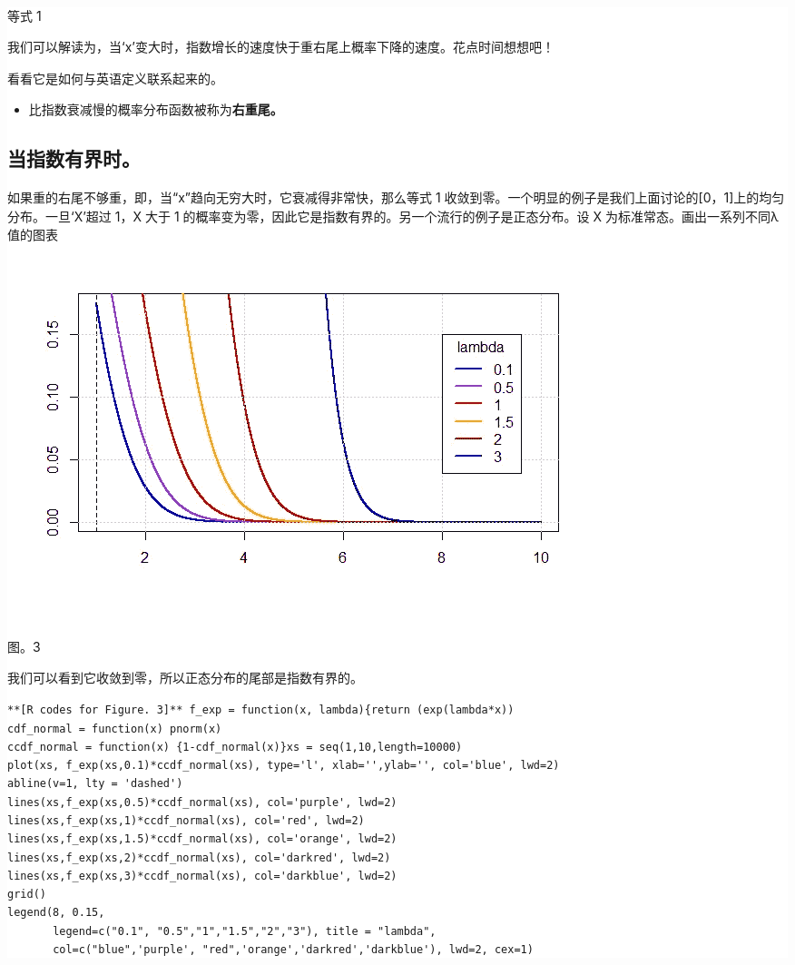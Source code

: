 等式 1

我们可以解读为，当‘x’变大时，指数增长的速度快于重右尾上概率下降的速度。花点时间想想吧！

看看它是如何与英语定义联系起来的。

*   比指数衰减慢的概率分布函数被称为**右重尾。**

## 当指数有界时。

如果重的右尾不够重，即，当“x”趋向无穷大时，它衰减得非常快，那么等式 1 收敛到零。一个明显的例子是我们上面讨论的[0，1]上的均匀分布。一旦‘X’超过 1，X 大于 1 的概率变为零，因此它是指数有界的。另一个流行的例子是正态分布。设 X 为标准常态。画出一系列不同λ值的图表

![](img/560a1892372a91c135c2c6c5e0576d80.png)

图。3

我们可以看到它收敛到零，所以正态分布的尾部是指数有界的。

```
**[R codes for Figure. 3]** f_exp = function(x, lambda){return (exp(lambda*x))
cdf_normal = function(x) pnorm(x)
ccdf_normal = function(x) {1-cdf_normal(x)}xs = seq(1,10,length=10000)
plot(xs, f_exp(xs,0.1)*ccdf_normal(xs), type='l', xlab='',ylab='', col='blue', lwd=2)
abline(v=1, lty = 'dashed')
lines(xs,f_exp(xs,0.5)*ccdf_normal(xs), col='purple', lwd=2)
lines(xs,f_exp(xs,1)*ccdf_normal(xs), col='red', lwd=2)
lines(xs,f_exp(xs,1.5)*ccdf_normal(xs), col='orange', lwd=2)
lines(xs,f_exp(xs,2)*ccdf_normal(xs), col='darkred', lwd=2)
lines(xs,f_exp(xs,3)*ccdf_normal(xs), col='darkblue', lwd=2)
grid()
legend(8, 0.15, 
       legend=c("0.1", "0.5","1","1.5","2","3"), title = "lambda",
       col=c("blue",'purple', "red",'orange','darkred','darkblue'), lwd=2, cex=1)
```
